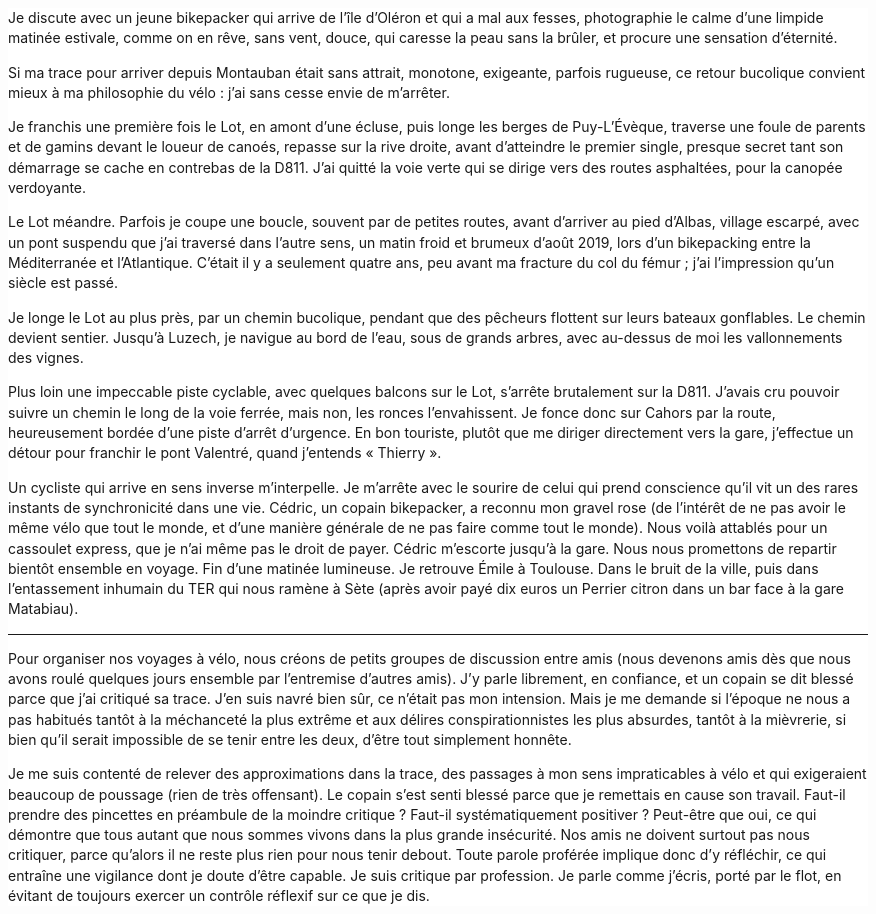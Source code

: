 Je discute avec un jeune bikepacker qui arrive de l’île d’Oléron et qui a mal aux fesses, photographie le calme d’une limpide matinée estivale, comme on en rêve, sans vent, douce, qui caresse la peau sans la brûler, et procure une sensation d’éternité.

Si ma trace pour arriver depuis Montauban était sans attrait, monotone, exigeante, parfois rugueuse, ce retour bucolique convient mieux à ma philosophie du vélo : j’ai sans cesse envie de m’arrêter.

Je franchis une première fois le Lot, en amont d’une écluse, puis longe les berges de Puy-L’Évèque, traverse une foule de parents et de gamins devant le loueur de canoés, repasse sur la rive droite, avant d’atteindre le premier single, presque secret tant son démarrage se cache en contrebas de la D811. J’ai quitté la voie verte qui se dirige vers des routes asphaltées, pour la canopée verdoyante.

Le Lot méandre. Parfois je coupe une boucle, souvent par de petites routes, avant d’arriver au pied d’Albas, village escarpé, avec un pont suspendu que j’ai traversé dans l’autre sens, un matin froid et brumeux d’août 2019, lors d’un bikepacking entre la Méditerranée et l’Atlantique. C’était il y a seulement quatre ans, peu avant ma fracture du col du fémur ; j’ai l’impression qu’un siècle est passé.

Je longe le Lot au plus près, par un chemin bucolique, pendant que des pêcheurs flottent sur leurs bateaux gonflables. Le chemin devient sentier. Jusqu’à Luzech, je navigue au bord de l’eau, sous de grands arbres, avec au-dessus de moi les vallonnements des vignes.

Plus loin une impeccable piste cyclable, avec quelques balcons sur le Lot, s’arrête brutalement sur la D811. J’avais cru pouvoir suivre un chemin le long de la voie ferrée, mais non, les ronces l’envahissent. Je fonce donc sur Cahors par la route, heureusement bordée d’une piste d’arrêt d’urgence. En bon touriste, plutôt que me diriger directement vers la gare, j’effectue un détour pour franchir le pont Valentré, quand j’entends « Thierry ».

Un cycliste qui arrive en sens inverse m’interpelle. Je m’arrête avec le sourire de celui qui prend conscience qu’il vit un des rares instants de synchronicité dans une vie. Cédric, un copain bikepacker, a reconnu mon gravel rose (de l’intérêt de ne pas avoir le même vélo que tout le monde, et d’une manière générale de ne pas faire comme tout le monde). Nous voilà attablés pour un cassoulet express, que je n’ai même pas le droit de payer. Cédric m’escorte jusqu’à la gare. Nous nous promettons de repartir bientôt ensemble en voyage. Fin d’une matinée lumineuse. Je retrouve Émile à Toulouse. Dans le bruit de la ville, puis dans l’entassement inhumain du TER qui nous ramène à Sète (après avoir payé dix euros un Perrier citron dans un bar face à la gare Matabiau).

---

Pour organiser nos voyages à vélo, nous créons de petits groupes de discussion entre amis (nous devenons amis dès que nous avons roulé quelques jours ensemble par l’entremise d’autres amis). J’y parle librement, en confiance, et un copain se dit blessé parce que j’ai critiqué sa trace. J’en suis navré bien sûr, ce n’était pas mon intension. Mais je me demande si l’époque ne nous a pas habitués tantôt à la méchanceté la plus extrême et aux délires conspirationnistes les plus absurdes, tantôt à la mièvrerie, si bien qu’il serait impossible de se tenir entre les deux, d’être tout simplement honnête.

Je me suis contenté de relever des approximations dans la trace, des passages à mon sens impraticables à vélo et qui exigeraient beaucoup de poussage (rien de très offensant). Le copain s’est senti blessé parce que je remettais en cause son travail. Faut-il prendre des pincettes en préambule de la moindre critique ? Faut-il systématiquement positiver ? Peut-être que oui, ce qui démontre que tous autant que nous sommes vivons dans la plus grande insécurité. Nos amis ne doivent surtout pas nous critiquer, parce qu’alors il ne reste plus rien pour nous tenir debout. Toute parole proférée implique donc d’y réfléchir, ce qui entraîne une vigilance dont je doute d’être capable. Je suis critique par profession. Je parle comme j’écris, porté par le flot, en évitant de toujours exercer un contrôle réflexif sur ce que je dis.

